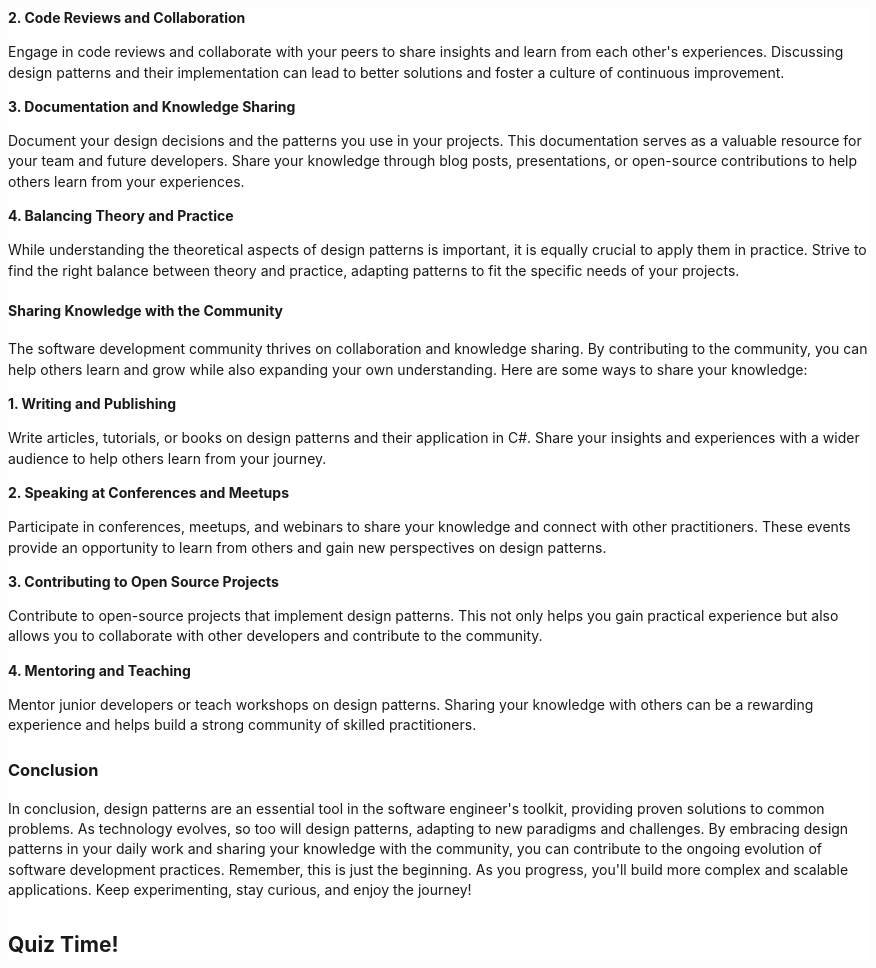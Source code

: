 **2. Code Reviews and Collaboration**

Engage in code reviews and collaborate with your peers to share insights and learn from each other's experiences. Discussing design patterns and their implementation can lead to better solutions and foster a culture of continuous improvement.

**3. Documentation and Knowledge Sharing**

Document your design decisions and the patterns you use in your projects. This documentation serves as a valuable resource for your team and future developers. Share your knowledge through blog posts, presentations, or open-source contributions to help others learn from your experiences.

**4. Balancing Theory and Practice**

While understanding the theoretical aspects of design patterns is important, it is equally crucial to apply them in practice. Strive to find the right balance between theory and practice, adapting patterns to fit the specific needs of your projects.

#### Sharing Knowledge with the Community

The software development community thrives on collaboration and knowledge sharing. By contributing to the community, you can help others learn and grow while also expanding your own understanding. Here are some ways to share your knowledge:

**1. Writing and Publishing**

Write articles, tutorials, or books on design patterns and their application in C#. Share your insights and experiences with a wider audience to help others learn from your journey.

**2. Speaking at Conferences and Meetups**

Participate in conferences, meetups, and webinars to share your knowledge and connect with other practitioners. These events provide an opportunity to learn from others and gain new perspectives on design patterns.

**3. Contributing to Open Source Projects**

Contribute to open-source projects that implement design patterns. This not only helps you gain practical experience but also allows you to collaborate with other developers and contribute to the community.

**4. Mentoring and Teaching**

Mentor junior developers or teach workshops on design patterns. Sharing your knowledge with others can be a rewarding experience and helps build a strong community of skilled practitioners.

### Conclusion

In conclusion, design patterns are an essential tool in the software engineer's toolkit, providing proven solutions to common problems. As technology evolves, so too will design patterns, adapting to new paradigms and challenges. By embracing design patterns in your daily work and sharing your knowledge with the community, you can contribute to the ongoing evolution of software development practices. Remember, this is just the beginning. As you progress, you'll build more complex and scalable applications. Keep experimenting, stay curious, and enjoy the journey!

## Quiz Time!
